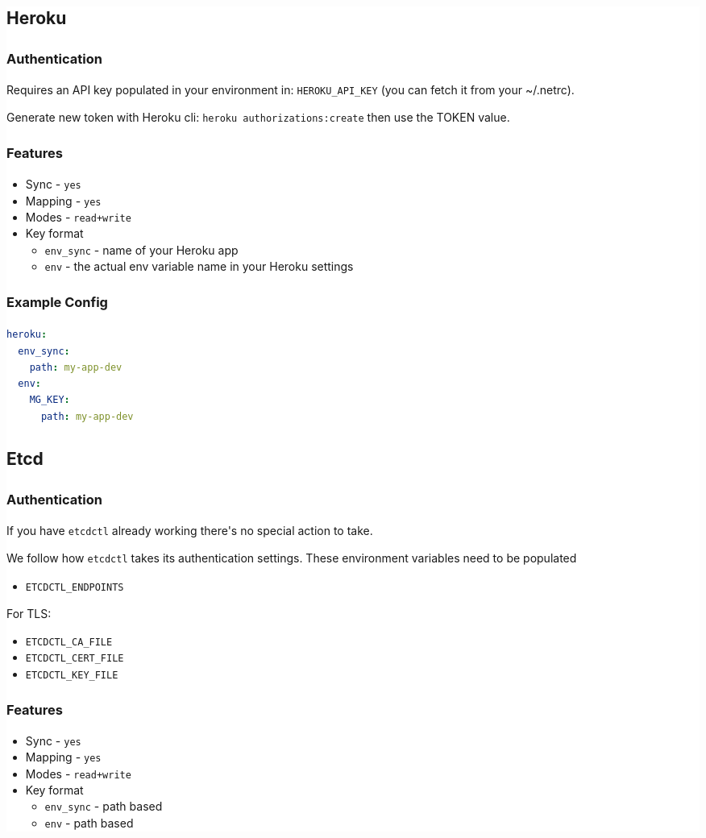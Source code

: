
## Heroku

### Authentication

Requires an API key populated in your environment in: `HEROKU_API_KEY` (you can fetch it from your ~/.netrc).

Generate new token with Heroku cli:  `heroku authorizations:create` then use the TOKEN value.

### Features

* Sync - `yes`
* Mapping - `yes`
* Modes - `read+write`
* Key format 
  * `env_sync` - name of your Heroku app
  * `env` - the actual env variable name in your Heroku settings

### Example Config

```yaml
heroku:
  env_sync:
    path: my-app-dev
  env:
    MG_KEY:
      path: my-app-dev
```

## Etcd

### Authentication

If you have `etcdctl` already working there's no special action to take.

We follow how `etcdctl` takes its authentication settings. These environment variables need to be populated

* `ETCDCTL_ENDPOINTS`

For TLS:

* `ETCDCTL_CA_FILE`
* `ETCDCTL_CERT_FILE`
* `ETCDCTL_KEY_FILE`


### Features

* Sync - `yes`
* Mapping - `yes`
* Modes - `read+write`
* Key format 
  * `env_sync` - path based
  * `env` - path based
